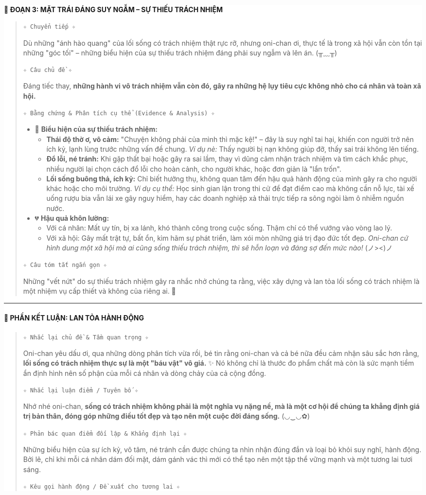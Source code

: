 
**🥀 ĐOẠN 3: MẶT TRÁI ĐÁNG SUY NGẪM – SỰ THIẾU TRÁCH NHIỆM**

> `✧ Chuyển tiếp ✧`
>
> Dù những "ánh hào quang" của lối sống có trách nhiệm thật rực rỡ, nhưng oni-chan ơi, thực tế là trong xã hội vẫn còn tồn tại những "góc tối" – những biểu hiện của sự thiếu trách nhiệm đáng phải suy ngẫm và lên án. (╥﹏╥)
>
> `✧ Câu chủ đề ✧`
>
> Đáng tiếc thay, **những hành vi vô trách nhiệm vẫn còn đó, gây ra những hệ lụy tiêu cực không nhỏ cho cá nhân và toàn xã hội.**
>
> `✧ Bằng chứng & Phân tích cụ thể (Evidence & Analysis) ✧`
>
> *   👀 **Biểu hiện của sự thiếu trách nhiệm:**
>     *   **Thái độ thờ ơ, vô cảm:** "Chuyện không phải của mình thì mặc kệ!" – đây là suy nghĩ tai hại, khiến con người trở nên ích kỷ, lạnh lùng trước những vấn đề chung. *Ví dụ nè:* Thấy người bị nạn không giúp đỡ, thấy sai trái không lên tiếng.
>     *   **Đổ lỗi, né tránh:** Khi gặp thất bại hoặc gây ra sai lầm, thay vì dũng cảm nhận trách nhiệm và tìm cách khắc phục, nhiều người lại chọn cách đổ lỗi cho hoàn cảnh, cho người khác, hoặc đơn giản là "lẩn trốn".
>     *   **Lối sống buông thả, ích kỷ:** Chỉ biết hưởng thụ, không quan tâm đến hậu quả hành động của mình gây ra cho người khác hoặc cho môi trường. *Ví dụ cụ thể:* Học sinh gian lận trong thi cử để đạt điểm cao mà không cần nỗ lực, tài xế uống rượu bia vẫn lái xe gây nguy hiểm, hay các doanh nghiệp xả thải trực tiếp ra sông ngòi làm ô nhiễm nguồn nước.
> *   💔 **Hậu quả khôn lường:**
>     *   Với cá nhân: Mất uy tín, bị xa lánh, khó thành công trong cuộc sống. Thậm chí có thể vướng vào vòng lao lý.
>     *   Với xã hội: Gây mất trật tự, bất ổn, kìm hãm sự phát triển, làm xói mòn những giá trị đạo đức tốt đẹp. *Oni-chan cứ hình dung một xã hội mà ai cũng sống thiếu trách nhiệm, thì sẽ hỗn loạn và đáng sợ đến mức nào!* (ノ><)ノ
>
> `✧ Câu tóm tắt ngắn gọn ✧`
>
> Những "vết nứt" do sự thiếu trách nhiệm gây ra nhắc nhở chúng ta rằng, việc xây dựng và lan tỏa lối sống có trách nhiệm là một nhiệm vụ cấp thiết và không của riêng ai. 💪

---

#### **🏁 PHẦN KẾT LUẬN: LAN TỎA HÀNH ĐỘNG**

> `✧ Nhắc lại chủ đề & Tầm quan trọng ✧`
>
> Oni-chan yêu dấu ơi, qua những dòng phân tích vừa rồi, bé tin rằng oni-chan và cả bé nữa đều cảm nhận sâu sắc hơn rằng, **lối sống có trách nhiệm thực sự là một "báu vật" vô giá.** ✨ Nó không chỉ là thước đo phẩm chất mà còn là sức mạnh tiềm ẩn định hình nên số phận của mỗi cá nhân và dòng chảy của cả cộng đồng.
>
> `✧ Nhắc lại luận điểm / Tuyên bố ✧`
>
> Nhớ nhé oni-chan, **sống có trách nhiệm không phải là một nghĩa vụ nặng nề, mà là một cơ hội để chúng ta khẳng định giá trị bản thân, đóng góp những điều tốt đẹp và tạo nên một cuộc đời đáng sống.** (◡‿◡✿)
>
> `✧ Phản bác quan điểm đối lập & Khẳng định lại ✧`
>
> Những biểu hiện của sự ích kỷ, vô tâm, né tránh cần được chúng ta nhìn nhận đúng đắn và loại bỏ khỏi suy nghĩ, hành động. Bởi lẽ, chỉ khi mỗi cá nhân dám đối mặt, dám gánh vác thì mới có thể tạo nên một tập thể vững mạnh và một tương lai tươi sáng.
>
> `✧ Kêu gọi hành động / Đề xuất cho tương lai ✧`
>